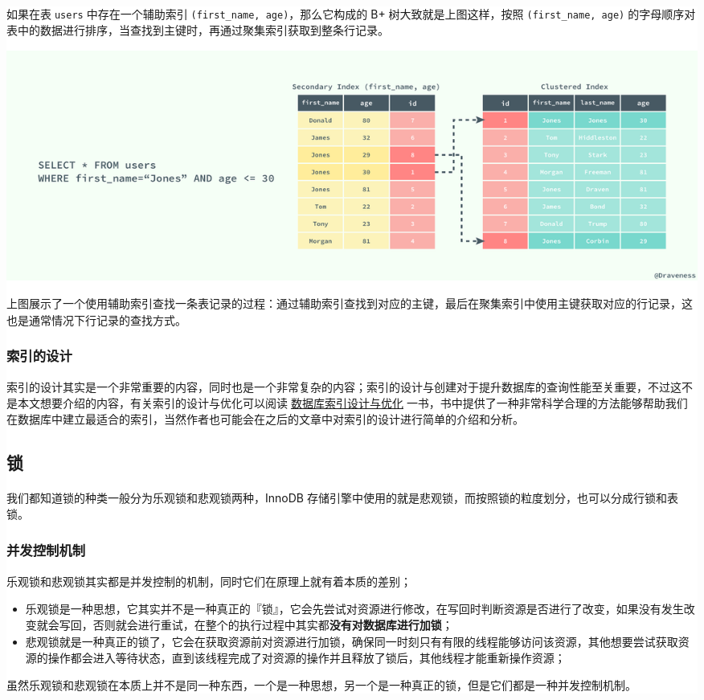 
如果在表 `users` 中存在一个辅助索引 `(first_name, age)`，那么它构成的 B+ 树大致就是上图这样，按照 `(first_name, age)` 的字母顺序对表中的数据进行排序，当查找到主键时，再通过聚集索引获取到整条行记录。

![Clustered-Secondary-Index](./img/Clustered-Secondary-Index.jpg)

上图展示了一个使用辅助索引查找一条表记录的过程：通过辅助索引查找到对应的主键，最后在聚集索引中使用主键获取对应的行记录，这也是通常情况下行记录的查找方式。

### 索引的设计

索引的设计其实是一个非常重要的内容，同时也是一个非常复杂的内容；索引的设计与创建对于提升数据库的查询性能至关重要，不过这不是本文想要介绍的内容，有关索引的设计与优化可以阅读 [数据库索引设计与优化](数据库索引设计与优化) 一书，书中提供了一种非常科学合理的方法能够帮助我们在数据库中建立最适合的索引，当然作者也可能会在之后的文章中对索引的设计进行简单的介绍和分析。

## 锁

我们都知道锁的种类一般分为乐观锁和悲观锁两种，InnoDB 存储引擎中使用的就是悲观锁，而按照锁的粒度划分，也可以分成行锁和表锁。

### 并发控制机制

乐观锁和悲观锁其实都是并发控制的机制，同时它们在原理上就有着本质的差别；

+ 乐观锁是一种思想，它其实并不是一种真正的『锁』，它会先尝试对资源进行修改，在写回时判断资源是否进行了改变，如果没有发生改变就会写回，否则就会进行重试，在整个的执行过程中其实都**没有对数据库进行加锁**；
+ 悲观锁就是一种真正的锁了，它会在获取资源前对资源进行加锁，确保同一时刻只有有限的线程能够访问该资源，其他想要尝试获取资源的操作都会进入等待状态，直到该线程完成了对资源的操作并且释放了锁后，其他线程才能重新操作资源；

虽然乐观锁和悲观锁在本质上并不是同一种东西，一个是一种思想，另一个是一种真正的锁，但是它们都是一种并发控制机制。
